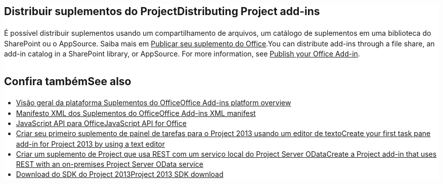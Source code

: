 
## <a name="distributing-project-add-ins"></a><span data-ttu-id="28a8a-210">Distribuir suplementos do Project</span><span class="sxs-lookup"><span data-stu-id="28a8a-210">Distributing Project add-ins</span></span>


<span data-ttu-id="28a8a-p133">É possível distribuir suplementos usando um compartilhamento de arquivos, um catálogo de suplementos em uma biblioteca do SharePoint ou o AppSource. Saiba mais em [Publicar seu suplemento do Office](../publish/publish.md).</span><span class="sxs-lookup"><span data-stu-id="28a8a-p133">You can distribute add-ins through a file share, an add-in catalog in a SharePoint library, or AppSource. For more information, see [Publish your Office Add-in](../publish/publish.md).</span></span>


## <a name="see-also"></a><span data-ttu-id="28a8a-213">Confira também</span><span class="sxs-lookup"><span data-stu-id="28a8a-213">See also</span></span>

- [<span data-ttu-id="28a8a-214">Visão geral da plataforma Suplementos do Office</span><span class="sxs-lookup"><span data-stu-id="28a8a-214">Office Add-ins platform overview</span></span>](../overview/office-add-ins.md)
- [<span data-ttu-id="28a8a-215">Manifesto XML dos Suplementos do Office</span><span class="sxs-lookup"><span data-stu-id="28a8a-215">Office Add-ins XML manifest</span></span>](../develop/add-in-manifests.md)
- [<span data-ttu-id="28a8a-216">JavaScript API para Office</span><span class="sxs-lookup"><span data-stu-id="28a8a-216">JavaScript API for Office</span></span>](https://docs.microsoft.com/office/dev/add-ins/reference/javascript-api-for-office)
- [<span data-ttu-id="28a8a-217">Criar seu primeiro suplemento de painel de tarefas para o Project 2013 usando um editor de texto</span><span class="sxs-lookup"><span data-stu-id="28a8a-217">Create your first task pane add-in for Project 2013 by using a text editor</span></span>](create-your-first-task-pane-add-in-for-project-by-using-a-text-editor.md)
- [<span data-ttu-id="28a8a-218">Criar um suplemento de Project que usa REST com um serviço local do Project Server OData</span><span class="sxs-lookup"><span data-stu-id="28a8a-218">Create a Project add-in that uses REST with an on-premises Project Server OData service</span></span>](create-a-project-add-in-that-uses-rest-with-an-on-premises-odata-service.md)
- [<span data-ttu-id="28a8a-219">Download do SDK do Project 2013</span><span class="sxs-lookup"><span data-stu-id="28a8a-219">Project 2013 SDK download</span></span>](https://www.microsoft.com/download/details.aspx?id=30435%20)
    
